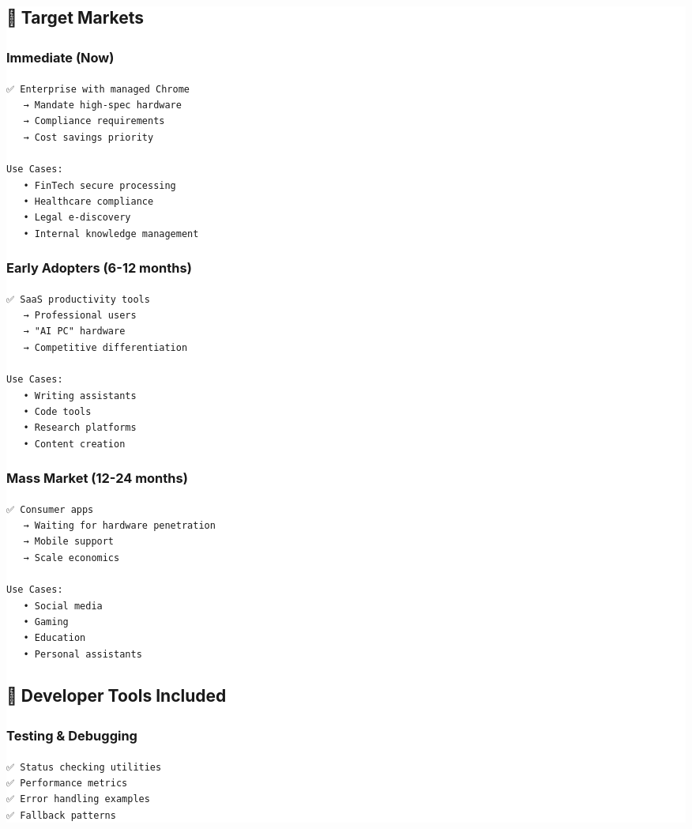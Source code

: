 ## 🎯 Target Markets

### **Immediate (Now)**
```
✅ Enterprise with managed Chrome
   → Mandate high-spec hardware
   → Compliance requirements
   → Cost savings priority

Use Cases:
   • FinTech secure processing
   • Healthcare compliance
   • Legal e-discovery
   • Internal knowledge management
```

### **Early Adopters (6-12 months)**
```
✅ SaaS productivity tools
   → Professional users
   → "AI PC" hardware
   → Competitive differentiation

Use Cases:
   • Writing assistants
   • Code tools
   • Research platforms
   • Content creation
```

### **Mass Market (12-24 months)**
```
✅ Consumer apps
   → Waiting for hardware penetration
   → Mobile support
   → Scale economics

Use Cases:
   • Social media
   • Gaming
   • Education
   • Personal assistants
```

## 🔧 Developer Tools Included

### **Testing & Debugging**
```
✅ Status checking utilities
✅ Performance metrics
✅ Error handling examples
✅ Fallback patterns
```
